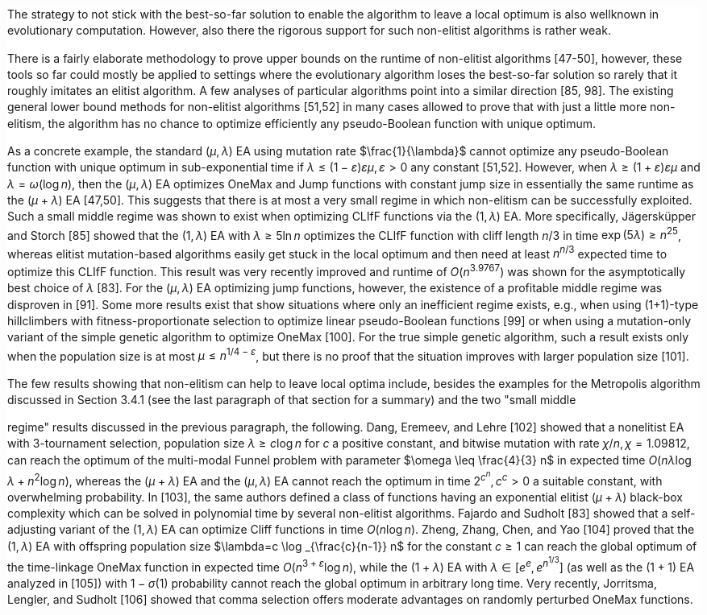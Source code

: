 The strategy to not stick with the best-so-far solution to enable the algorithm to leave a local optimum is also wellknown in evolutionary computation. However, also there the rigorous support for such non-elitist algorithms is rather weak.

There is a fairly elaborate methodology to prove upper bounds on the runtime of non-elitist algorithms [47-50], however, these tools so far could mostly be applied to settings where the evolutionary algorithm loses the best-so-far solution so rarely that it roughly imitates an elitist algorithm. A few analyses of particular algorithms point into a similar direction [85, 98]. The existing general lower bound methods for non-elitist algorithms [51,52] in many cases allowed to prove that with just a little more non-elitism, the algorithm has no chance to optimize efficiently any pseudo-Boolean function with unique optimum.

As a concrete example, the standard $(\mu, \lambda)$ EA using mutation rate $\frac{1}{\lambda}$ cannot optimize any pseudo-Boolean function with unique optimum in sub-exponential time if $\lambda \leq(1-\varepsilon) \varepsilon \mu, \varepsilon>0$ any constant [51,52]. However, when $\lambda \geq(1+\varepsilon) \varepsilon \mu$ and $\lambda=\omega(\log n)$, then the $(\mu, \lambda)$ EA optimizes OneMax and Jump functions with constant jump size in essentially the same runtime as the $(\mu+\lambda)$ EA [47,50]. This suggests that there is at most a very small regime in which non-elitism can be successfully exploited. Such a small middle regime was shown to exist when optimizing CLIfF functions via the $(1, \lambda)$ EA. More specifically, Jägersküpper and Storch [85] showed that the $(1, \lambda)$ EA with $\lambda \geq 5 \ln n$ optimizes the CLIfF function with cliff length $n / 3$ in time $\exp (5 \lambda) \geq n^{25}$, whereas elitist mutation-based algorithms easily get stuck in the local optimum and then need at least $n^{n / 3}$ expected time to optimize this CLIfF function. This result was very recently improved and runtime of $O\left(n^{3.9767}\right)$ was shown for the asymptotically best choice of $\lambda$ [83]. For the $(\mu, \lambda)$ EA optimizing jump functions, however, the existence of a profitable middle regime was disproven in [91]. Some more results exist that show situations where only an inefficient regime exists, e.g., when using (1+1)-type hillclimbers with fitness-proportionate selection to optimize linear pseudo-Boolean functions [99] or when using a mutation-only variant of the simple genetic algorithm to optimize OneMax [100]. For the true simple genetic algorithm, such a result exists only when the population size is at most $\mu \leq n^{1 / 4-\varepsilon}$, but there is no proof that the situation improves with larger population size [101].

The few results showing that non-elitism can help to leave local optima include, besides the examples for the Metropolis algorithm discussed in Section 3.4.1 (see the last paragraph of that section for a summary) and the two "small middle

regime" results discussed in the previous paragraph, the following. Dang, Eremeev, and Lehre [102] showed that a nonelitist EA with 3-tournament selection, population size $\lambda \geq c \log n$ for $c$ a positive constant, and bitwise mutation with rate $\chi / n, \chi=1.09812$, can reach the optimum of the multi-modal Funnel problem with parameter $\omega \leq \frac{4}{3} n$ in expected time $O\left(n \lambda \log \lambda+n^{2} \log n\right)$, whereas the $(\mu+\lambda)$ EA and the $(\mu, \lambda)$ EA cannot reach the optimum in time $2^{c^{n}}, c^{c}>0$ a suitable constant, with overwhelming probability. In [103], the same authors defined a class of functions having an exponential elitist $(\mu+\lambda)$ black-box complexity which can be solved in polynomial time by several non-elitist algorithms. Fajardo and Sudholt [83] showed that a self-adjusting variant of the $(1, \lambda)$ EA can optimize Cliff functions in time $O(n \log n)$. Zheng, Zhang, Chen, and Yao [104] proved that the $(1, \lambda)$ EA with offspring population size $\lambda=c \log _{\frac{c}{n-1}} n$ for the constant $c \geq 1$ can reach the global optimum of the time-linkage OneMax function in expected time $O\left(n^{3+\varepsilon} \log n\right)$, while the $(1+\lambda)$ EA with $\lambda \in\left[e^{e}, e^{n^{1 / 3}}\right]$ (as well as the $(1+1)$ EA analyzed in [105]) with $1-\sigma(1)$ probability cannot reach the global optimum in arbitrary long time. Very recently, Jorritsma, Lengler, and Sudholt [106] showed that comma selection offers moderate advantages on randomly perturbed OneMax functions.


[^0]:    * Extended version of a paper in the proceedings of IJCAI 2021 [1]. This version, besides more details, contains all mathematical proofs.
[^0]:    ${ }^{1}$ We use this language here and in the remainder to express that the bits $x_{i}, i \in I$, are mutually independent, independent of all other bits of $x$, and uniformly distributed in $\{0,1\}$.